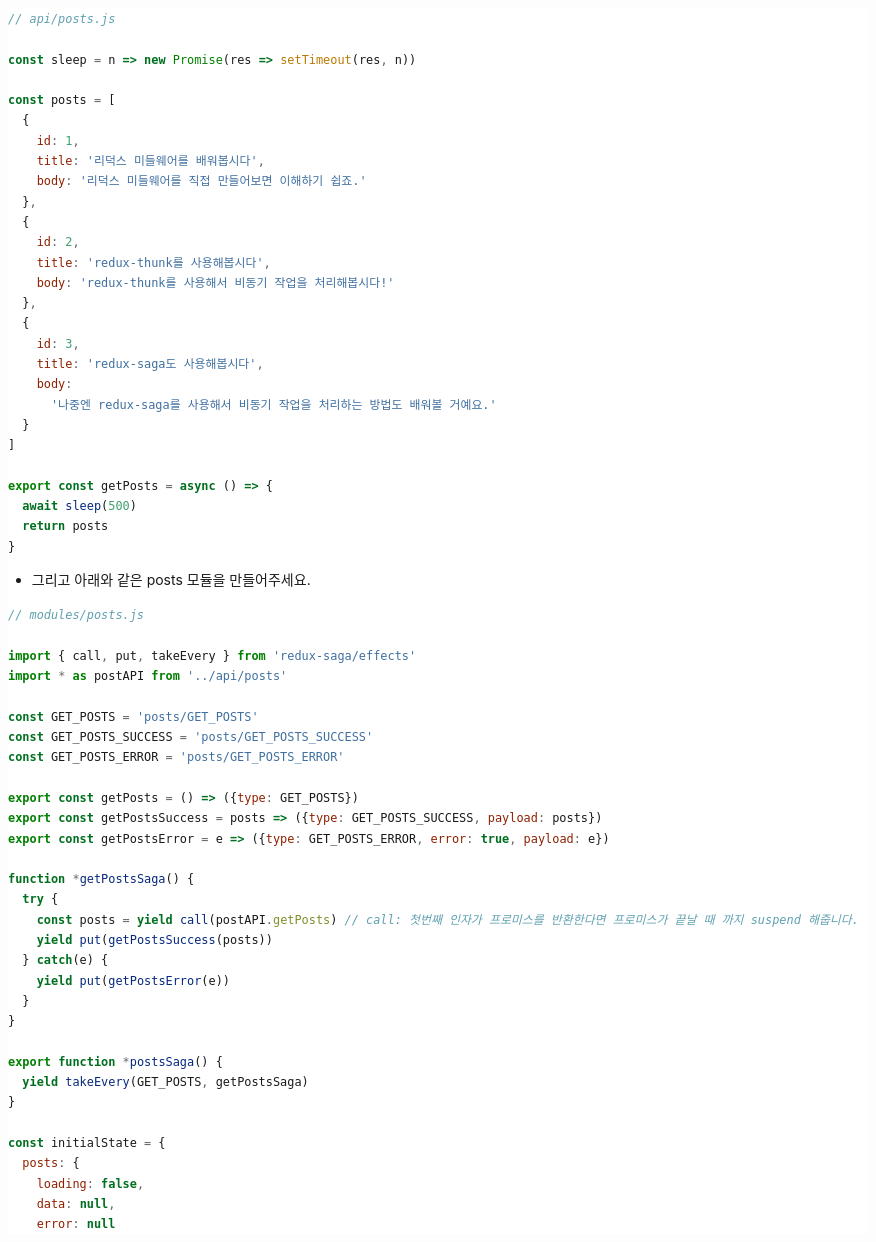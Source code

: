 ```jsx
// api/posts.js

const sleep = n => new Promise(res => setTimeout(res, n))

const posts = [
  {
    id: 1,
    title: '리덕스 미들웨어를 배워봅시다',
    body: '리덕스 미들웨어를 직접 만들어보면 이해하기 쉽죠.'
  },
  {
    id: 2,
    title: 'redux-thunk를 사용해봅시다',
    body: 'redux-thunk를 사용해서 비동기 작업을 처리해봅시다!'
  },
  {
    id: 3,
    title: 'redux-saga도 사용해봅시다',
    body:
      '나중엔 redux-saga를 사용해서 비동기 작업을 처리하는 방법도 배워볼 거예요.'
  }
]

export const getPosts = async () => {
  await sleep(500)
  return posts
}
```

- 그리고 아래와 같은 posts 모듈을 만들어주세요.

```jsx
// modules/posts.js

import { call, put, takeEvery } from 'redux-saga/effects'
import * as postAPI from '../api/posts'

const GET_POSTS = 'posts/GET_POSTS'
const GET_POSTS_SUCCESS = 'posts/GET_POSTS_SUCCESS'
const GET_POSTS_ERROR = 'posts/GET_POSTS_ERROR'

export const getPosts = () => ({type: GET_POSTS})
export const getPostsSuccess = posts => ({type: GET_POSTS_SUCCESS, payload: posts})
export const getPostsError = e => ({type: GET_POSTS_ERROR, error: true, payload: e})

function *getPostsSaga() {
  try {
    const posts = yield call(postAPI.getPosts) // call: 첫번째 인자가 프로미스를 반환한다면 프로미스가 끝날 때 까지 suspend 해줍니다.
    yield put(getPostsSuccess(posts))
  } catch(e) {
    yield put(getPostsError(e))
  }
}

export function *postsSaga() {
  yield takeEvery(GET_POSTS, getPostsSaga)
}

const initialState = {
  posts: {
    loading: false,
    data: null,
    error: null
```